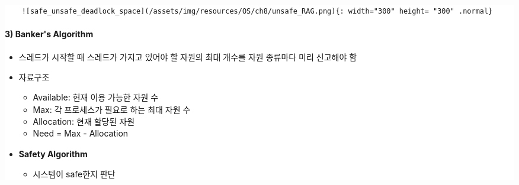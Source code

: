 		![safe_unsafe_deadlock_space](/assets/img/resources/OS/ch8/unsafe_RAG.png){: width="300" height= "300" .normal}


#### 3) **Banker's Algorithm**

- 스레드가 시작할 때 스레드가 가지고 있어야 할 자원의 최대 개수를 자원 종류마다 미리 신고해야 함
- 자료구조
	- Available: 현재 이용 가능한 자원 수
	- Max: 각 프로세스가 필요로 하는 최대 자원 수
	- Allocation: 현재 할당된 자원
	- Need = Max - Allocation

- **Safety Algorithm**
	- 시스템이 safe한지 판단
